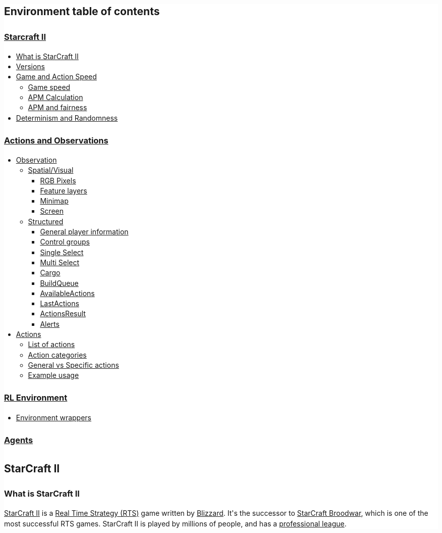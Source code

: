 ## Environment table of contents

### [Starcraft II](#starcraft-ii) 
- [What is StarCraft II](#what-is-starcraft-ii)
- [Versions](#versions)
- [Game and Action Speed](#game-and-action-speed)
  * [Game speed](#game-speed)
  * [APM Calculation](#apm-calculation)
  * [APM and fairness](#apm-and-fairness)
- [Determinism and Randomness](#determinism-and-randomness)

### [Actions and Observations](#actions-and-observations)
- [Observation](#observation)
  * [Spatial/Visual](#spatialvisual)
    + [RGB Pixels](#rgb-pixels)
    + [Feature layers](#feature-layers)
  	* [Minimap](#minimap)
	* [Screen](#screen)
  * [Structured](#structured)
    + [General player information](#general-player-information)
    + [Control groups](#control-groups)
    + [Single Select](#single-select)
    + [Multi Select](#multi-select)
    + [Cargo](#cargo)
    + [BuildQueue](#build-queue)
    + [AvailableActions](#available-actions)
    + [LastActions](#last-actions)
    + [ActionsResult](#action-result)
    + [Alerts](#alerts)
- [Actions](#actions)
    + [List of actions](#list-of-actions)
    + [Action categories](#action-categories)
    + [General vs Specific actions](#general-vs-specific-actions)
    + [Example usage](#example-usage)
    
### [RL Environment](#rl-environment)
- [Environment wrappers](#environment-wrappers)

### [Agents](#agents)




## StarCraft II

### What is StarCraft II

[StarCraft II](https://en.wikipedia.org/wiki/StarCraft_II:_Legacy_of_the_Void)
is a [Real Time Strategy
(RTS)](https://en.wikipedia.org/wiki/Real-time_strategy) game written by
[Blizzard](http://blizzard.com/). It's the successor to [StarCraft
Broodwar](https://en.wikipedia.org/wiki/StarCraft:_Brood_War), which is one of
the most successful RTS games. StarCraft II is played by millions of people, and
has a [professional league](https://wcs.starcraft2.com/en-us/).
